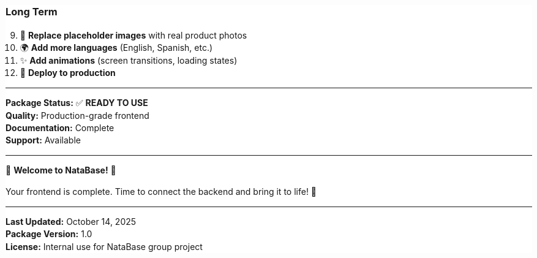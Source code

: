 ### Long Term
9. 🎨 **Replace placeholder images** with real product photos
10. 🌍 **Add more languages** (English, Spanish, etc.)
11. ✨ **Add animations** (screen transitions, loading states)
12. 🚀 **Deploy to production**

---

**Package Status:** ✅ **READY TO USE**  
**Quality:** Production-grade frontend  
**Documentation:** Complete  
**Support:** Available

---

🥐 **Welcome to NataBase!** 🍞

Your frontend is complete. Time to connect the backend and bring it to life! 🚀

---

**Last Updated:** October 14, 2025  
**Package Version:** 1.0  
**License:** Internal use for NataBase group project
